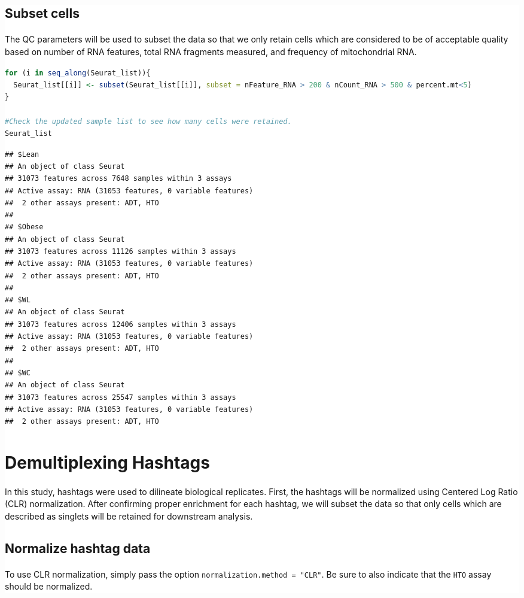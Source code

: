## Subset cells
The QC parameters will be used to subset the data so that we only retain cells which are considered to be of acceptable quality based on number of RNA features, total RNA fragments measured, and frequency of mitochondrial RNA.

```r
for (i in seq_along(Seurat_list)){
  Seurat_list[[i]] <- subset(Seurat_list[[i]], subset = nFeature_RNA > 200 & nCount_RNA > 500 & percent.mt<5)
}

#Check the updated sample list to see how many cells were retained.
Seurat_list
```

```
## $Lean
## An object of class Seurat 
## 31073 features across 7648 samples within 3 assays 
## Active assay: RNA (31053 features, 0 variable features)
##  2 other assays present: ADT, HTO
## 
## $Obese
## An object of class Seurat 
## 31073 features across 11126 samples within 3 assays 
## Active assay: RNA (31053 features, 0 variable features)
##  2 other assays present: ADT, HTO
## 
## $WL
## An object of class Seurat 
## 31073 features across 12406 samples within 3 assays 
## Active assay: RNA (31053 features, 0 variable features)
##  2 other assays present: ADT, HTO
## 
## $WC
## An object of class Seurat 
## 31073 features across 25547 samples within 3 assays 
## Active assay: RNA (31053 features, 0 variable features)
##  2 other assays present: ADT, HTO
```

# Demultiplexing Hashtags
In this study, hashtags were used to dilineate biological replicates. First, the hashtags will be normalized using Centered Log Ratio (CLR) normalization. After confirming proper enrichment for each hashtag, we will subset the data so that only cells which are described as singlets will be retained for downstream analysis.

## Normalize hashtag data
To use CLR normalization, simply pass the option `normalization.method = "CLR"`. Be sure to also indicate that the `HTO` assay should be normalized.
